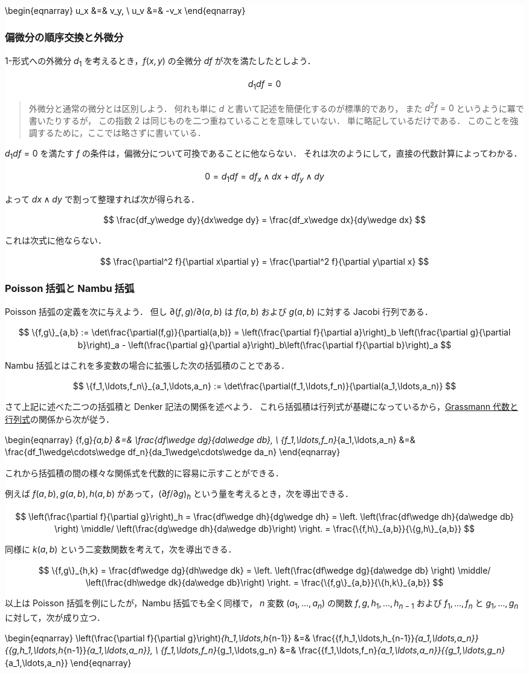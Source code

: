 \begin{eqnarray} u_x &=& v_y, \\ u_v &=& -v_x \end{eqnarray}

### 偏微分の順序交換と外微分

$1$-形式への外微分 $d_1$ を考えるとき，$f(x,y)$ の全微分 $df$ が次を満たしたとしよう．

$$ d_1df = 0 $$

> 外微分と通常の微分とは区別しよう． 何れも単に $d$ と書いて記述を簡便化するのが標準的であり， また $d^2f=0$ というように冪で書いたりするが， この指数 $2$ は同じものを二つ重ねていることを意味していない． 単に略記しているだけである． このことを強調するために，ここでは略さずに書いている．

$d_1df = 0$ を満たす $f$ の条件は，偏微分について可換であることに他ならない． それは次のようにして，直接の代数計算によってわかる．

$$ 0 = d_1df = df_x\wedge dx + df_y\wedge dy $$

よって $dx\wedge dy$ で割って整理すれば次が得られる．

$$ \frac{df_y\wedge dy}{dx\wedge dy} = \frac{df_x\wedge dx}{dy\wedge dx} $$

これは次式に他ならない．

$$ \frac{\partial^2 f}{\partial x\partial y} = \frac{\partial^2 f}{\partial y\partial x} $$

### Poisson 括弧と Nambu 括弧

Poisson 括弧の定義を次に与えよう． 但し $\partial(f,g)/\partial(a,b)$ は $f(a,b)$ および $g(a,b)$ に対する Jacobi 行列である．

$$ \{f,g\}_{a,b} := \det\frac{\partial(f,g)}{\partial(a,b)} = \left(\frac{\partial f}{\partial a}\right)_b \left(\frac{\partial g}{\partial b}\right)_a - \left(\frac{\partial g}{\partial a}\right)_b\left(\frac{\partial f}{\partial b}\right)_a $$

Nambu 括弧とはこれを多変数の場合に拡張した次の括弧積のことである．

$$ \{f_1,\ldots,f_n\}_{a_1,\ldots,a_n} := \det\frac{\partial(f_1,\ldots,f_n)}{\partial(a_1,\ldots,a_n)} $$

さて上記に述べた二つの括弧積と Denker 記法の関係を述べよう． これら括弧積は行列式が基礎になっているから，[Grassmann 代数と行列式](https://mathrelish.com/mathematics/grassmann-algebra-and-determinant)の関係から次が従う．

\begin{eqnarray} \{f,g\}_{a,b} &=& \frac{df\wedge dg}{da\wedge db}, \\ \{f_1,\ldots,f_n\}_{a_1,\ldots,a_n} &=& \frac{df_1\wedge\cdots\wedge df_n}{da_1\wedge\cdots\wedge da_n} \end{eqnarray}

これから括弧積の間の様々な関係式を代数的に容易に示すことができる．

例えば $f(a,b),g(a,b),h(a,b)$ があって，$(\partial f/\partial g)_h$ という量を考えるとき，次を導出できる．

$$ \left(\frac{\partial f}{\partial g}\right)_h = \frac{df\wedge dh}{dg\wedge dh} = \left. \left(\frac{df\wedge dh}{da\wedge db} \right) \middle/ \left(\frac{dg\wedge dh}{da\wedge db}\right) \right. = \frac{\{f,h\}_{a,b}}{\{g,h\}_{a,b}} $$

同様に $k(a,b)$ という二変数関数を考えて，次を導出できる．

$$ \{f,g\}_{h,k} = \frac{df\wedge dg}{dh\wedge dk} = \left. \left(\frac{df\wedge dg}{da\wedge db} \right) \middle/ \left(\frac{dh\wedge dk}{da\wedge db}\right) \right. = \frac{\{f,g\}_{a,b}}{\{h,k\}_{a,b}} $$

以上は Poisson 括弧を例にしたが，Nambu 括弧でも全く同様で， $n$ 変数 $(a_1,\ldots,a_n)$ の関数 $f,g,h_1,\ldots,h_{n-1}$ および $f_1,\ldots,f_n$ と $g_1,\ldots,g_n$ に対して，次が成り立つ．

\begin{eqnarray} \left(\frac{\partial f}{\partial g}\right)_{h_1,\ldots,h_{n-1}} &=& \frac{\{f,h_1,\ldots,h_{n-1}\}_{a_1,\ldots,a_n}}{\{g,h_1,\ldots,h_{n-1}\}_{a_1,\ldots,a_n}}, \\ \{f_1,\ldots,f_n\}_{g_1,\ldots,g_n} &=& \frac{\{f_1,\ldots,f_n\}_{a_1,\ldots,a_n}}{\{g_1,\ldots,g_n\}_{a_1,\ldots,a_n}} \end{eqnarray}
